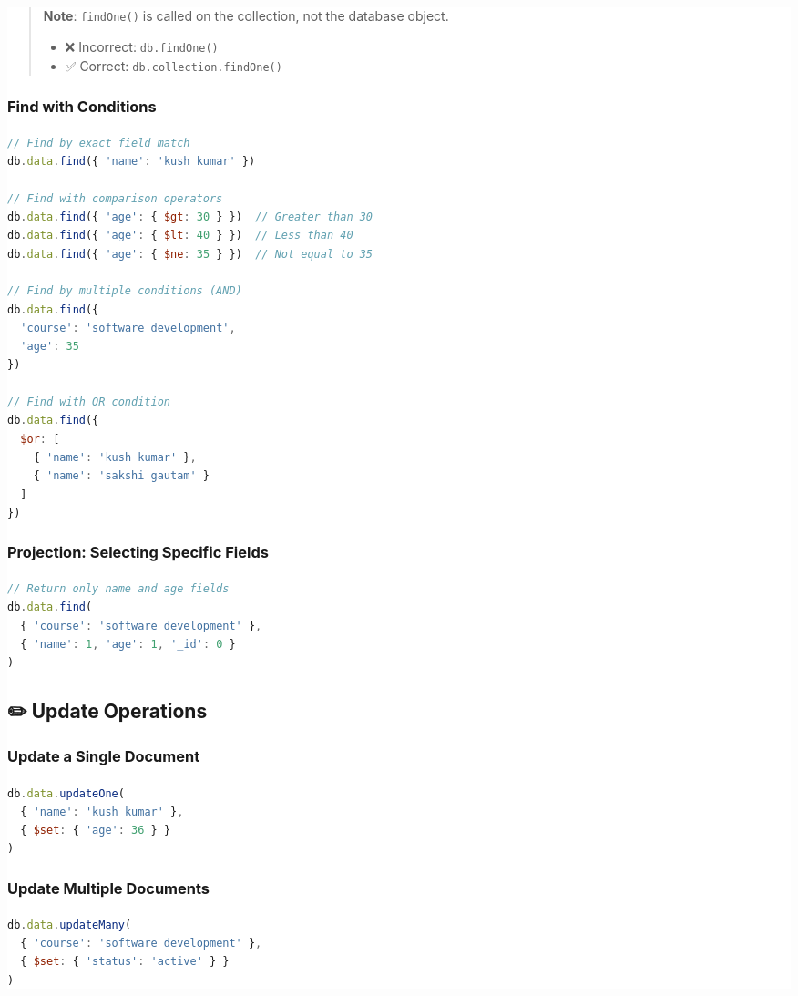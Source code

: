 > **Note**: `findOne()` is called on the collection, not the database object. 
> - ❌ Incorrect: `db.findOne()`
> - ✅ Correct: `db.collection.findOne()`

### Find with Conditions
```javascript
// Find by exact field match
db.data.find({ 'name': 'kush kumar' })

// Find with comparison operators
db.data.find({ 'age': { $gt: 30 } })  // Greater than 30
db.data.find({ 'age': { $lt: 40 } })  // Less than 40
db.data.find({ 'age': { $ne: 35 } })  // Not equal to 35

// Find by multiple conditions (AND)
db.data.find({
  'course': 'software development',
  'age': 35
})

// Find with OR condition
db.data.find({
  $or: [
    { 'name': 'kush kumar' },
    { 'name': 'sakshi gautam' }
  ]
})
```

### Projection: Selecting Specific Fields
```javascript
// Return only name and age fields
db.data.find(
  { 'course': 'software development' },
  { 'name': 1, 'age': 1, '_id': 0 }
)
```

## ✏️ Update Operations

### Update a Single Document
```javascript
db.data.updateOne(
  { 'name': 'kush kumar' },
  { $set: { 'age': 36 } }
)
```

### Update Multiple Documents
```javascript
db.data.updateMany(
  { 'course': 'software development' },
  { $set: { 'status': 'active' } }
)
```
